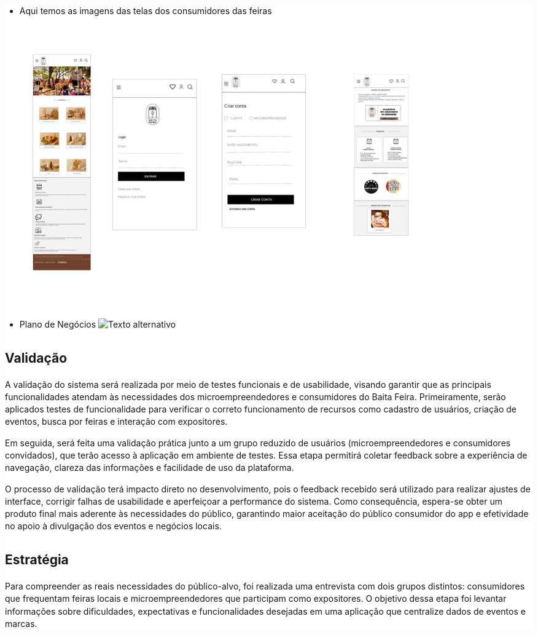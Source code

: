* Aqui temos as imagens das telas dos consumidores das feiras
![Texto alternativo](./resources/images/figmatelausuariofrequentamfeira.jpg)

* Plano de Negócios
![Texto alternativo](./resources/images/planodenegócio.jpg)

## Validação
A validação do sistema será realizada por meio de testes funcionais e de usabilidade, visando garantir que as principais funcionalidades atendam às necessidades dos microempreendedores e consumidores do Baita Feira. Primeiramente, serão aplicados testes de funcionalidade para verificar o correto funcionamento de recursos como cadastro de usuários, criação de eventos, busca por feiras e interação com expositores.

Em seguida, será feita uma validação prática junto a um grupo reduzido de usuários (microempreendedores e consumidores convidados), que terão acesso à aplicação em ambiente de testes. Essa etapa permitirá coletar feedback sobre a experiência de navegação, clareza das informações e facilidade de uso da plataforma.

O processo de validação terá impacto direto no desenvolvimento, pois o feedback recebido será utilizado para realizar ajustes de interface, corrigir falhas de usabilidade e aperfeiçoar a performance do sistema. Como consequência, espera-se obter um produto final mais aderente às necessidades do público, garantindo maior aceitação do público consumidor do app e efetividade no apoio à divulgação dos eventos e negócios locais.

## Estratégia
Para compreender as reais necessidades do público-alvo, foi realizada uma entrevista com dois grupos distintos: consumidores que frequentam feiras locais e microempreendedores que participam como expositores. O objetivo dessa etapa foi levantar informações sobre dificuldades, expectativas e funcionalidades desejadas em uma aplicação que centralize dados de eventos e marcas.

